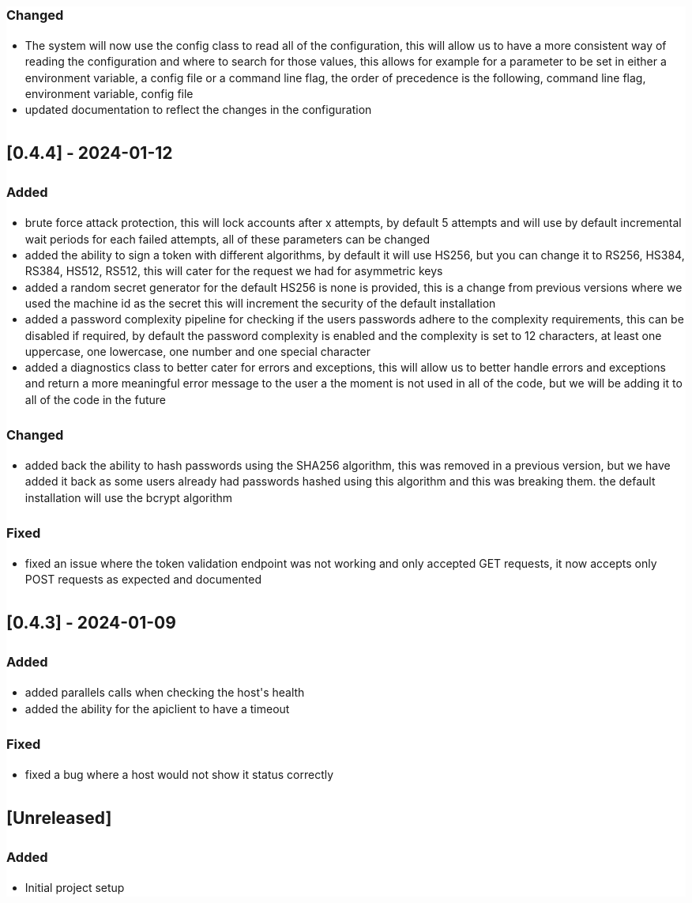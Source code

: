 ### Changed

- The system will now use the config class to read all of the configuration, this
  will allow us to have a more consistent way of reading the configuration and where
  to search for those values, this allows for example for a parameter to be set in
  either a environment variable, a config file or a command line flag, the order
  of precedence is the following, command line flag, environment variable, config
  file
- updated documentation to reflect the changes in the configuration

## [0.4.4] - 2024-01-12

### Added

- brute force attack protection, this will lock accounts after x attempts, by
  default 5 attempts and will use by default incremental wait periods for each
  failed attempts, all of these parameters can be changed
- added the ability to sign a token with different algorithms, by default it will
  use HS256, but you can change it to RS256, HS384, RS384, HS512, RS512, this will
  cater for the request we had for asymmetric keys
- added a random secret generator for the default HS256 is none is provided, this
  is a change from previous versions where we used the machine id as the secret
  this will increment the security of the default installation
- added a password complexity pipeline for checking if the users passwords adhere
  to the complexity requirements, this can be disabled if required, by default the
  password complexity is enabled and the complexity is set to 12 characters, at least
  one uppercase, one lowercase, one number and one special character
- added a diagnostics class to better cater for errors and exceptions, this will
  allow us to better handle errors and exceptions and return a more meaningful
  error message to the user a the moment is not used in all of the code, but we
  will be adding it to all of the code in the future

### Changed

- added back the ability to hash passwords using the SHA256 algorithm, this was
  removed in a previous version, but we have added it back as some users already
  had passwords hashed using this algorithm and this was breaking them. the default
  installation will use the bcrypt algorithm

### Fixed

- fixed an issue where the token validation endpoint was not working and only accepted
  GET requests, it now accepts only POST requests as expected and documented

## [0.4.3] - 2024-01-09

### Added

- added parallels calls when checking the host's health
- added the ability for the apiclient to have a timeout

### Fixed

- fixed a bug where a host would not show it status correctly

## [Unreleased]

### Added

- Initial project setup
